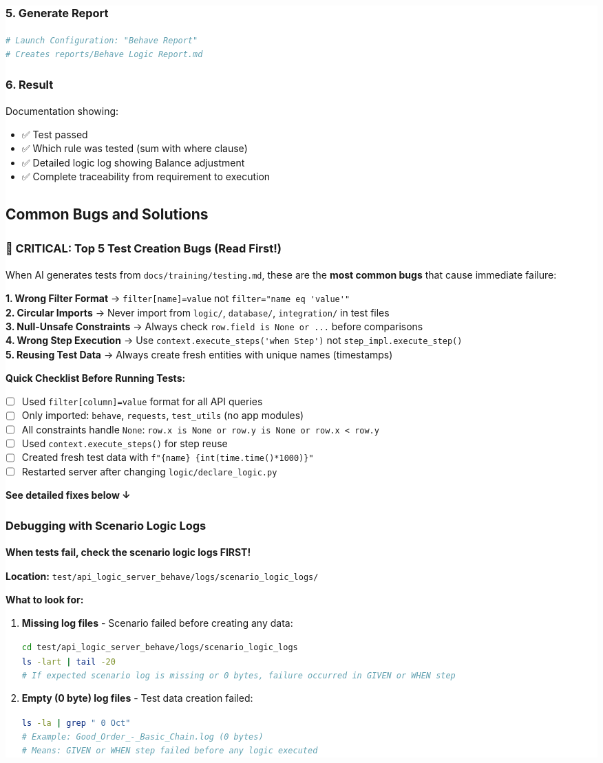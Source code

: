 ### 5. Generate Report

```bash
# Launch Configuration: "Behave Report"
# Creates reports/Behave Logic Report.md
```

### 6. Result

Documentation showing:
- ✅ Test passed
- ✅ Which rule was tested (sum with where clause)
- ✅ Detailed logic log showing Balance adjustment
- ✅ Complete traceability from requirement to execution

## Common Bugs and Solutions

### 🚨 CRITICAL: Top 5 Test Creation Bugs (Read First!)

When AI generates tests from `docs/training/testing.md`, these are the **most common bugs** that cause immediate failure:

**1. Wrong Filter Format** → `filter[name]=value` not `filter="name eq 'value'"`  
**2. Circular Imports** → Never import from `logic/`, `database/`, `integration/` in test files  
**3. Null-Unsafe Constraints** → Always check `row.field is None or ...` before comparisons  
**4. Wrong Step Execution** → Use `context.execute_steps('when Step')` not `step_impl.execute_step()`  
**5. Reusing Test Data** → Always create fresh entities with unique names (timestamps)

**Quick Checklist Before Running Tests:**
- [ ] Used `filter[column]=value` format for all API queries
- [ ] Only imported: `behave`, `requests`, `test_utils` (no app modules)
- [ ] All constraints handle `None`: `row.x is None or row.y is None or row.x < row.y`
- [ ] Used `context.execute_steps()` for step reuse
- [ ] Created fresh test data with `f"{name} {int(time.time()*1000)}"`
- [ ] Restarted server after changing `logic/declare_logic.py`

**See detailed fixes below ↓**

### Debugging with Scenario Logic Logs

**When tests fail, check the scenario logic logs FIRST!**

**Location:** `test/api_logic_server_behave/logs/scenario_logic_logs/`

**What to look for:**

1. **Missing log files** - Scenario failed before creating any data:
   ```bash
   cd test/api_logic_server_behave/logs/scenario_logic_logs
   ls -lart | tail -20
   # If expected scenario log is missing or 0 bytes, failure occurred in GIVEN or WHEN step
   ```

2. **Empty (0 byte) log files** - Test data creation failed:
   ```bash
   ls -la | grep " 0 Oct"
   # Example: Good_Order_-_Basic_Chain.log (0 bytes)
   # Means: GIVEN or WHEN step failed before any logic executed
   ```
